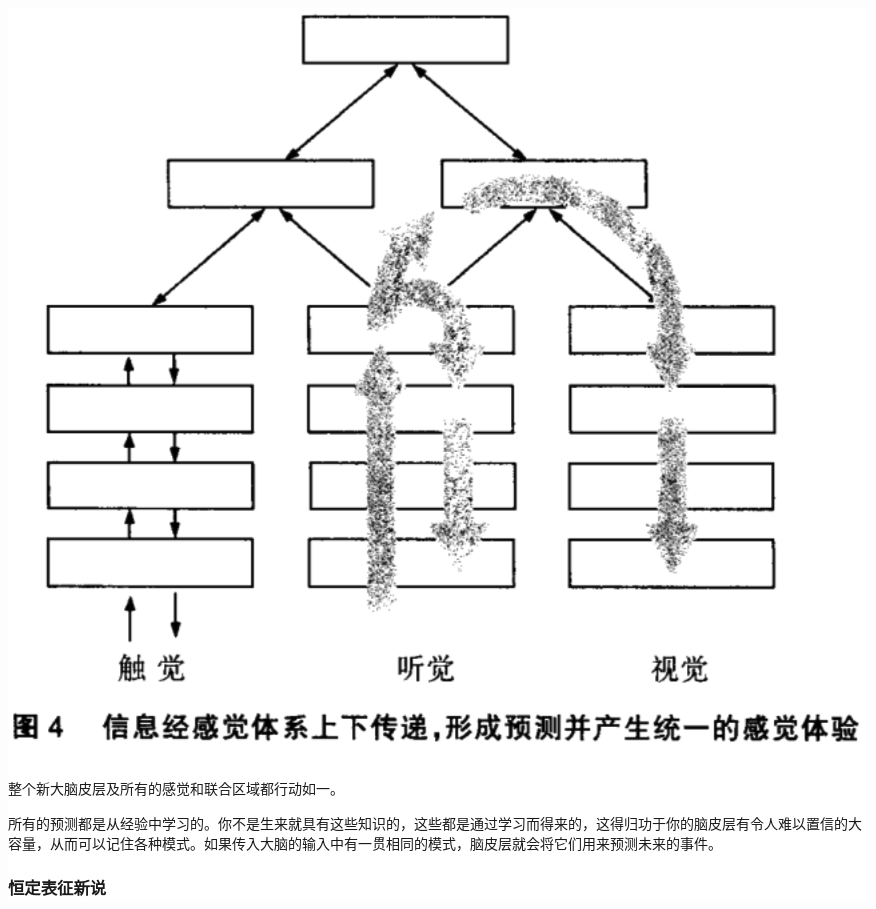 ![snip20190213_133.png](OnIntelligence4.png)

整个新大脑皮层及所有的感觉和联合区域都行动如一。

所有的预测都是从经验中学习的。你不是生来就具有这些知识的，这些都是通过学习而得来的，这得归功于你的脑皮层有令人难以置信的大容量，从而可以记住各种模式。如果传入大脑的输入中有一贯相同的模式，脑皮层就会将它们用来预测未来的事件。

### 恒定表征新说